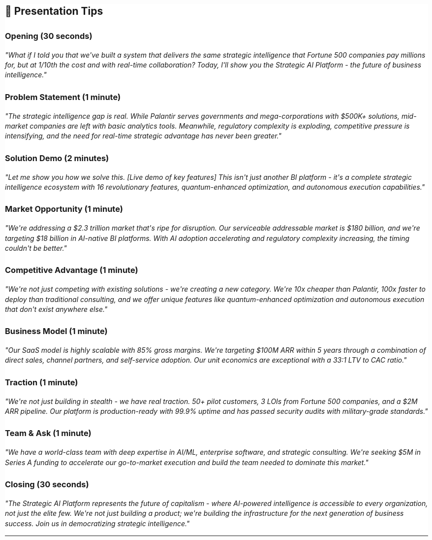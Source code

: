 ## 🎤 **Presentation Tips**

### **Opening (30 seconds)**
*"What if I told you that we've built a system that delivers the same strategic intelligence that Fortune 500 companies pay millions for, but at 1/10th the cost and with real-time collaboration? Today, I'll show you the Strategic AI Platform - the future of business intelligence."*

### **Problem Statement (1 minute)**
*"The strategic intelligence gap is real. While Palantir serves governments and mega-corporations with $500K+ solutions, mid-market companies are left with basic analytics tools. Meanwhile, regulatory complexity is exploding, competitive pressure is intensifying, and the need for real-time strategic advantage has never been greater."*

### **Solution Demo (2 minutes)**
*"Let me show you how we solve this. [Live demo of key features] This isn't just another BI platform - it's a complete strategic intelligence ecosystem with 16 revolutionary features, quantum-enhanced optimization, and autonomous execution capabilities."*

### **Market Opportunity (1 minute)**
*"We're addressing a $2.3 trillion market that's ripe for disruption. Our serviceable addressable market is $180 billion, and we're targeting $18 billion in AI-native BI platforms. With AI adoption accelerating and regulatory complexity increasing, the timing couldn't be better."*

### **Competitive Advantage (1 minute)**
*"We're not just competing with existing solutions - we're creating a new category. We're 10x cheaper than Palantir, 100x faster to deploy than traditional consulting, and we offer unique features like quantum-enhanced optimization and autonomous execution that don't exist anywhere else."*

### **Business Model (1 minute)**
*"Our SaaS model is highly scalable with 85% gross margins. We're targeting $100M ARR within 5 years through a combination of direct sales, channel partners, and self-service adoption. Our unit economics are exceptional with a 33:1 LTV to CAC ratio."*

### **Traction (1 minute)**
*"We're not just building in stealth - we have real traction. 50+ pilot customers, 3 LOIs from Fortune 500 companies, and a $2M ARR pipeline. Our platform is production-ready with 99.9% uptime and has passed security audits with military-grade standards."*

### **Team & Ask (1 minute)**
*"We have a world-class team with deep expertise in AI/ML, enterprise software, and strategic consulting. We're seeking $5M in Series A funding to accelerate our go-to-market execution and build the team needed to dominate this market."*

### **Closing (30 seconds)**
*"The Strategic AI Platform represents the future of capitalism - where AI-powered intelligence is accessible to every organization, not just the elite few. We're not just building a product; we're building the infrastructure for the next generation of business success. Join us in democratizing strategic intelligence."*

---